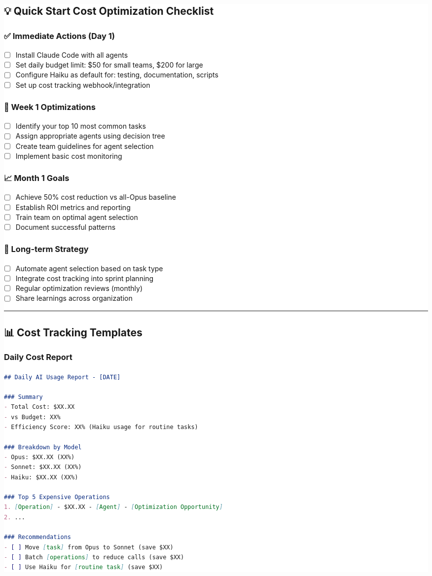 
## 💡 Quick Start Cost Optimization Checklist

### ✅ Immediate Actions (Day 1)
- [ ] Install Claude Code with all agents
- [ ] Set daily budget limit: $50 for small teams, $200 for large
- [ ] Configure Haiku as default for: testing, documentation, scripts
- [ ] Set up cost tracking webhook/integration

### 📅 Week 1 Optimizations
- [ ] Identify your top 10 most common tasks
- [ ] Assign appropriate agents using decision tree
- [ ] Create team guidelines for agent selection
- [ ] Implement basic cost monitoring

### 📈 Month 1 Goals
- [ ] Achieve 50% cost reduction vs all-Opus baseline
- [ ] Establish ROI metrics and reporting
- [ ] Train team on optimal agent selection
- [ ] Document successful patterns

### 🎯 Long-term Strategy
- [ ] Automate agent selection based on task type
- [ ] Integrate cost tracking into sprint planning
- [ ] Regular optimization reviews (monthly)
- [ ] Share learnings across organization

---

## 📊 Cost Tracking Templates

### Daily Cost Report
```markdown
## Daily AI Usage Report - [DATE]

### Summary
- Total Cost: $XX.XX
- vs Budget: XX%
- Efficiency Score: XX% (Haiku usage for routine tasks)

### Breakdown by Model
- Opus: $XX.XX (XX%)
- Sonnet: $XX.XX (XX%)  
- Haiku: $XX.XX (XX%)

### Top 5 Expensive Operations
1. [Operation] - $XX.XX - [Agent] - [Optimization Opportunity]
2. ...

### Recommendations
- [ ] Move [task] from Opus to Sonnet (save $XX)
- [ ] Batch [operations] to reduce calls (save $XX)
- [ ] Use Haiku for [routine task] (save $XX)
```
